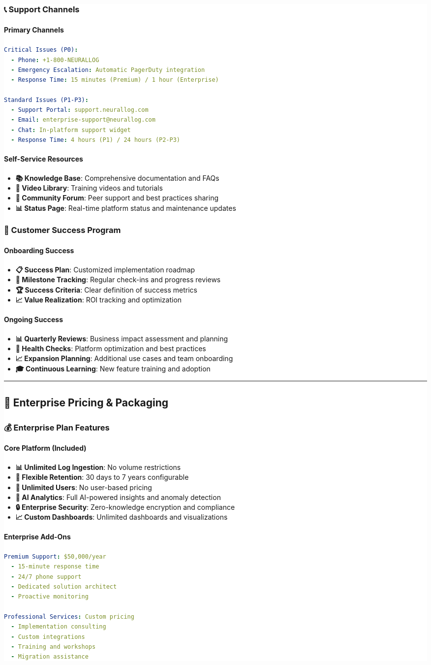### 📞 Support Channels

#### Primary Channels
```yaml
Critical Issues (P0):
  - Phone: +1-800-NEURALLOG
  - Emergency Escalation: Automatic PagerDuty integration
  - Response Time: 15 minutes (Premium) / 1 hour (Enterprise)
  
Standard Issues (P1-P3):
  - Support Portal: support.neurallog.com
  - Email: enterprise-support@neurallog.com
  - Chat: In-platform support widget
  - Response Time: 4 hours (P1) / 24 hours (P2-P3)
```

#### Self-Service Resources
- **📚 Knowledge Base**: Comprehensive documentation and FAQs
- **🎥 Video Library**: Training videos and tutorials
- **💬 Community Forum**: Peer support and best practices sharing
- **📊 Status Page**: Real-time platform status and maintenance updates

### 🤝 Customer Success Program

#### Onboarding Success
- **📋 Success Plan**: Customized implementation roadmap
- **🎯 Milestone Tracking**: Regular check-ins and progress reviews
- **🏆 Success Criteria**: Clear definition of success metrics
- **📈 Value Realization**: ROI tracking and optimization

#### Ongoing Success
- **📊 Quarterly Reviews**: Business impact assessment and planning
- **🔄 Health Checks**: Platform optimization and best practices
- **📈 Expansion Planning**: Additional use cases and team onboarding
- **🎓 Continuous Learning**: New feature training and adoption

---

## 💼 Enterprise Pricing & Packaging

### 💰 Enterprise Plan Features

#### Core Platform (Included)
- **📊 Unlimited Log Ingestion**: No volume restrictions
- **💾 Flexible Retention**: 30 days to 7 years configurable
- **👥 Unlimited Users**: No user-based pricing
- **🤖 AI Analytics**: Full AI-powered insights and anomaly detection
- **🔒 Enterprise Security**: Zero-knowledge encryption and compliance
- **📈 Custom Dashboards**: Unlimited dashboards and visualizations

#### Enterprise Add-Ons
```yaml
Premium Support: $50,000/year
  - 15-minute response time
  - 24/7 phone support
  - Dedicated solution architect
  - Proactive monitoring

Professional Services: Custom pricing
  - Implementation consulting
  - Custom integrations
  - Training and workshops
  - Migration assistance
```
